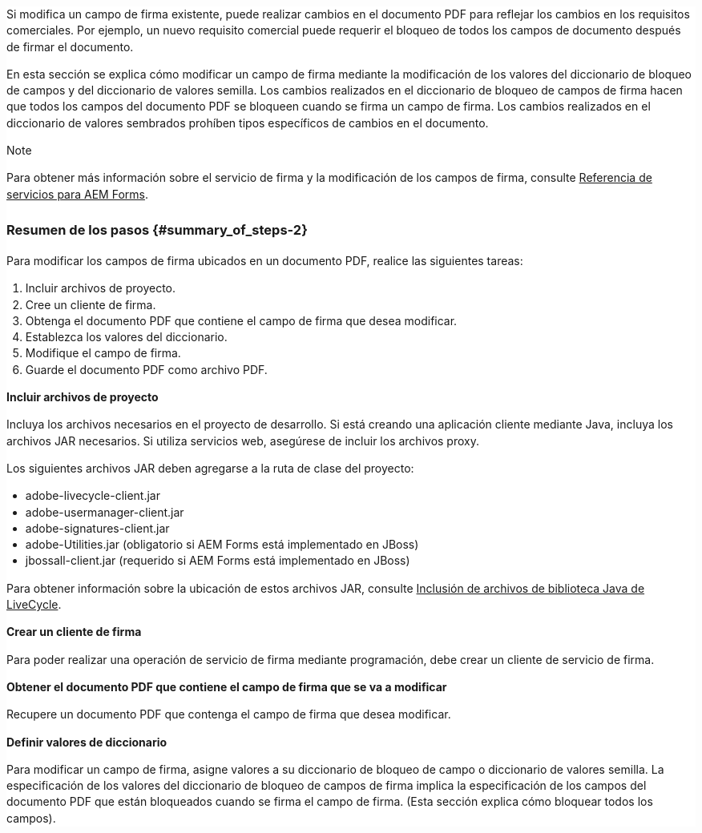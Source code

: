 Si modifica un campo de firma existente, puede realizar cambios en el documento PDF para reflejar los cambios en los requisitos comerciales. Por ejemplo, un nuevo requisito comercial puede requerir el bloqueo de todos los campos de documento después de firmar el documento.

En esta sección se explica cómo modificar un campo de firma mediante la modificación de los valores del diccionario de bloqueo de campos y del diccionario de valores semilla. Los cambios realizados en el diccionario de bloqueo de campos de firma hacen que todos los campos del documento PDF se bloqueen cuando se firma un campo de firma. Los cambios realizados en el diccionario de valores sembrados prohíben tipos específicos de cambios en el documento.

>[!NOTE]
>
>Para obtener más información sobre el servicio de firma y la modificación de los campos de firma, consulte [Referencia de servicios para AEM Forms](https://www.adobe.com/go/learn_aemforms_services_63).

### Resumen de los pasos {#summary_of_steps-2}

Para modificar los campos de firma ubicados en un documento PDF, realice las siguientes tareas:

1. Incluir archivos de proyecto.
1. Cree un cliente de firma.
1. Obtenga el documento PDF que contiene el campo de firma que desea modificar.
1. Establezca los valores del diccionario.
1. Modifique el campo de firma.
1. Guarde el documento PDF como archivo PDF.

**Incluir archivos de proyecto**

Incluya los archivos necesarios en el proyecto de desarrollo. Si está creando una aplicación cliente mediante Java, incluya los archivos JAR necesarios. Si utiliza servicios web, asegúrese de incluir los archivos proxy.

Los siguientes archivos JAR deben agregarse a la ruta de clase del proyecto:

* adobe-livecycle-client.jar
* adobe-usermanager-client.jar
* adobe-signatures-client.jar
* adobe-Utilities.jar (obligatorio si AEM Forms está implementado en JBoss)
* jbossall-client.jar (requerido si AEM Forms está implementado en JBoss)

Para obtener información sobre la ubicación de estos archivos JAR, consulte [Inclusión de archivos de biblioteca Java de LiveCycle](/help/forms/developing/invoking-aem-forms-using-java.md#including-aem-forms-java-library-files).

**Crear un cliente de firma**

Para poder realizar una operación de servicio de firma mediante programación, debe crear un cliente de servicio de firma.

**Obtener el documento PDF que contiene el campo de firma que se va a modificar**

Recupere un documento PDF que contenga el campo de firma que desea modificar.

**Definir valores de diccionario**

Para modificar un campo de firma, asigne valores a su diccionario de bloqueo de campo o diccionario de valores semilla. La especificación de los valores del diccionario de bloqueo de campos de firma implica la especificación de los campos del documento PDF que están bloqueados cuando se firma el campo de firma. (Esta sección explica cómo bloquear todos los campos).
